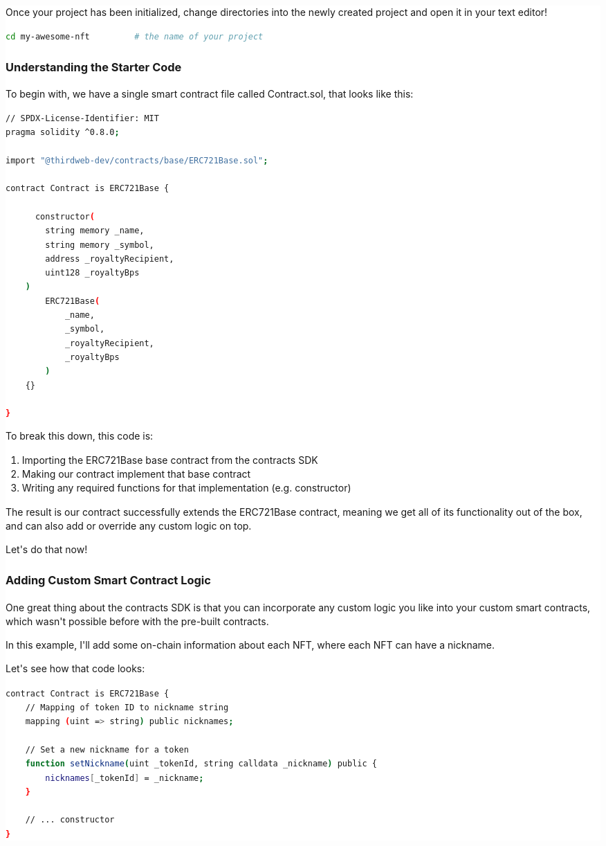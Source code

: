 Once your project has been initialized, change directories into the newly created project and open it in your text editor!

```bash
cd my-awesome-nft         # the name of your project
```

### Understanding the Starter Code
To begin with, we have a single smart contract file called Contract.sol, that looks like this:

```bash
// SPDX-License-Identifier: MIT
pragma solidity ^0.8.0;

import "@thirdweb-dev/contracts/base/ERC721Base.sol";

contract Contract is ERC721Base {

      constructor(
        string memory _name,
        string memory _symbol,
        address _royaltyRecipient,
        uint128 _royaltyBps
    )
        ERC721Base(
            _name,
            _symbol,
            _royaltyRecipient,
            _royaltyBps
        )
    {}

}
```
To break this down, this code is:

1. Importing the ERC721Base base contract from the contracts SDK
2. Making our contract implement that base contract
3. Writing any required functions for that implementation (e.g. constructor)


The result is our contract successfully extends the ERC721Base contract, meaning we get all of its functionality out of the box, and can also add or override any custom logic on top.

Let's do that now!

### Adding Custom Smart Contract Logic
One great thing about the contracts SDK is that you can incorporate any custom logic you like into your custom smart contracts, which wasn't possible before with the pre-built contracts.

In this example, I'll add some on-chain information about each NFT, where each NFT can have a nickname.

Let's see how that code looks:
```bash
contract Contract is ERC721Base {
    // Mapping of token ID to nickname string
    mapping (uint => string) public nicknames;

    // Set a new nickname for a token
    function setNickname(uint _tokenId, string calldata _nickname) public {
        nicknames[_tokenId] = _nickname;
    }

    // ... constructor
}
```